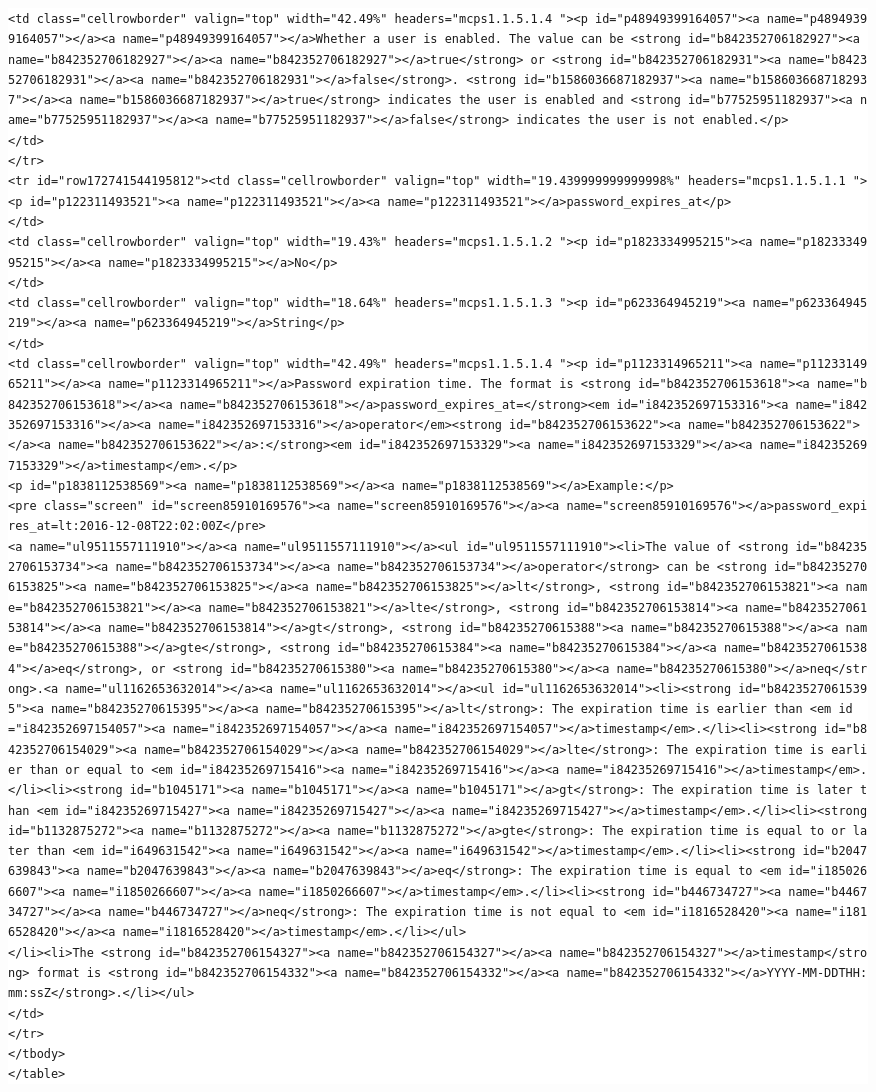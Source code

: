     <td class="cellrowborder" valign="top" width="42.49%" headers="mcps1.1.5.1.4 "><p id="p48949399164057"><a name="p48949399164057"></a><a name="p48949399164057"></a>Whether a user is enabled. The value can be <strong id="b842352706182927"><a name="b842352706182927"></a><a name="b842352706182927"></a>true</strong> or <strong id="b842352706182931"><a name="b842352706182931"></a><a name="b842352706182931"></a>false</strong>. <strong id="b1586036687182937"><a name="b1586036687182937"></a><a name="b1586036687182937"></a>true</strong> indicates the user is enabled and <strong id="b77525951182937"><a name="b77525951182937"></a><a name="b77525951182937"></a>false</strong> indicates the user is not enabled.</p>
    </td>
    </tr>
    <tr id="row172741544195812"><td class="cellrowborder" valign="top" width="19.439999999999998%" headers="mcps1.1.5.1.1 "><p id="p122311493521"><a name="p122311493521"></a><a name="p122311493521"></a>password_expires_at</p>
    </td>
    <td class="cellrowborder" valign="top" width="19.43%" headers="mcps1.1.5.1.2 "><p id="p1823334995215"><a name="p1823334995215"></a><a name="p1823334995215"></a>No</p>
    </td>
    <td class="cellrowborder" valign="top" width="18.64%" headers="mcps1.1.5.1.3 "><p id="p623364945219"><a name="p623364945219"></a><a name="p623364945219"></a>String</p>
    </td>
    <td class="cellrowborder" valign="top" width="42.49%" headers="mcps1.1.5.1.4 "><p id="p1123314965211"><a name="p1123314965211"></a><a name="p1123314965211"></a>Password expiration time. The format is <strong id="b842352706153618"><a name="b842352706153618"></a><a name="b842352706153618"></a>password_expires_at=</strong><em id="i842352697153316"><a name="i842352697153316"></a><a name="i842352697153316"></a>operator</em><strong id="b842352706153622"><a name="b842352706153622"></a><a name="b842352706153622"></a>:</strong><em id="i842352697153329"><a name="i842352697153329"></a><a name="i842352697153329"></a>timestamp</em>.</p>
    <p id="p1838112538569"><a name="p1838112538569"></a><a name="p1838112538569"></a>Example:</p>
    <pre class="screen" id="screen85910169576"><a name="screen85910169576"></a><a name="screen85910169576"></a>password_expires_at=lt:2016-12-08T22:02:00Z</pre>
    <a name="ul9511557111910"></a><a name="ul9511557111910"></a><ul id="ul9511557111910"><li>The value of <strong id="b842352706153734"><a name="b842352706153734"></a><a name="b842352706153734"></a>operator</strong> can be <strong id="b842352706153825"><a name="b842352706153825"></a><a name="b842352706153825"></a>lt</strong>, <strong id="b842352706153821"><a name="b842352706153821"></a><a name="b842352706153821"></a>lte</strong>, <strong id="b842352706153814"><a name="b842352706153814"></a><a name="b842352706153814"></a>gt</strong>, <strong id="b84235270615388"><a name="b84235270615388"></a><a name="b84235270615388"></a>gte</strong>, <strong id="b84235270615384"><a name="b84235270615384"></a><a name="b84235270615384"></a>eq</strong>, or <strong id="b84235270615380"><a name="b84235270615380"></a><a name="b84235270615380"></a>neq</strong>.<a name="ul1162653632014"></a><a name="ul1162653632014"></a><ul id="ul1162653632014"><li><strong id="b84235270615395"><a name="b84235270615395"></a><a name="b84235270615395"></a>lt</strong>: The expiration time is earlier than <em id="i842352697154057"><a name="i842352697154057"></a><a name="i842352697154057"></a>timestamp</em>.</li><li><strong id="b842352706154029"><a name="b842352706154029"></a><a name="b842352706154029"></a>lte</strong>: The expiration time is earlier than or equal to <em id="i84235269715416"><a name="i84235269715416"></a><a name="i84235269715416"></a>timestamp</em>.</li><li><strong id="b1045171"><a name="b1045171"></a><a name="b1045171"></a>gt</strong>: The expiration time is later than <em id="i84235269715427"><a name="i84235269715427"></a><a name="i84235269715427"></a>timestamp</em>.</li><li><strong id="b1132875272"><a name="b1132875272"></a><a name="b1132875272"></a>gte</strong>: The expiration time is equal to or later than <em id="i649631542"><a name="i649631542"></a><a name="i649631542"></a>timestamp</em>.</li><li><strong id="b2047639843"><a name="b2047639843"></a><a name="b2047639843"></a>eq</strong>: The expiration time is equal to <em id="i1850266607"><a name="i1850266607"></a><a name="i1850266607"></a>timestamp</em>.</li><li><strong id="b446734727"><a name="b446734727"></a><a name="b446734727"></a>neq</strong>: The expiration time is not equal to <em id="i1816528420"><a name="i1816528420"></a><a name="i1816528420"></a>timestamp</em>.</li></ul>
    </li><li>The <strong id="b842352706154327"><a name="b842352706154327"></a><a name="b842352706154327"></a>timestamp</strong> format is <strong id="b842352706154332"><a name="b842352706154332"></a><a name="b842352706154332"></a>YYYY-MM-DDTHH:mm:ssZ</strong>.</li></ul>
    </td>
    </tr>
    </tbody>
    </table>
